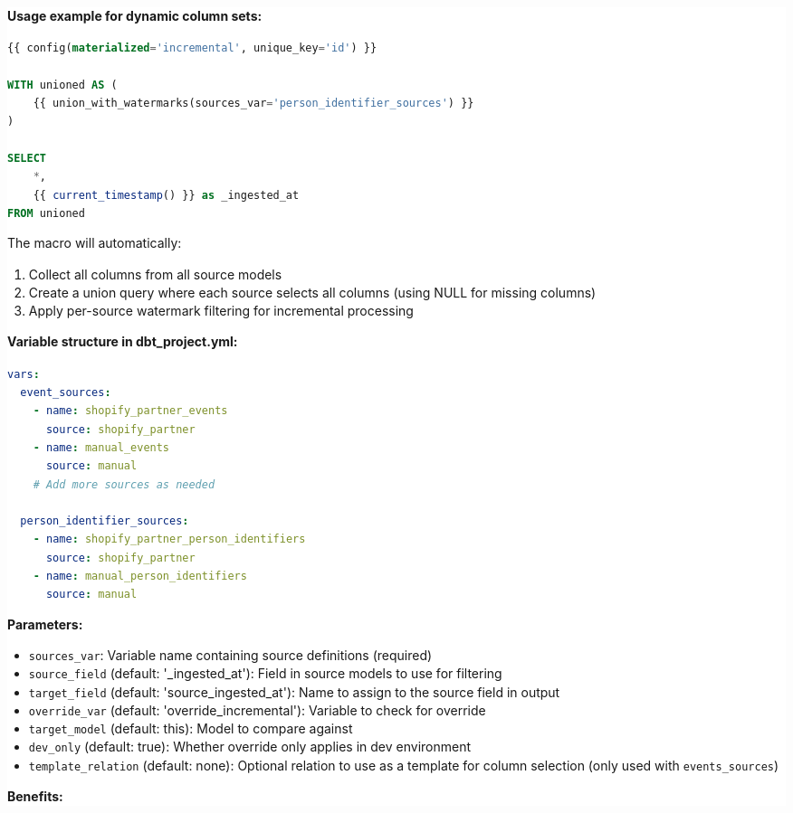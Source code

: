 **Usage example for dynamic column sets:**

```sql
{{ config(materialized='incremental', unique_key='id') }}

WITH unioned AS (
    {{ union_with_watermarks(sources_var='person_identifier_sources') }}
)

SELECT
    *,
    {{ current_timestamp() }} as _ingested_at
FROM unioned
```

The macro will automatically:

1. Collect all columns from all source models
2. Create a union query where each source selects all columns (using NULL for
   missing columns)
3. Apply per-source watermark filtering for incremental processing

**Variable structure in dbt_project.yml:**

```yaml
vars:
  event_sources:
    - name: shopify_partner_events
      source: shopify_partner
    - name: manual_events
      source: manual
    # Add more sources as needed

  person_identifier_sources:
    - name: shopify_partner_person_identifiers
      source: shopify_partner
    - name: manual_person_identifiers
      source: manual
```

**Parameters:**

- `sources_var`: Variable name containing source definitions (required)
- `source_field` (default: '\_ingested_at'): Field in source models to use for
  filtering
- `target_field` (default: 'source_ingested_at'): Name to assign to the source
  field in output
- `override_var` (default: 'override_incremental'): Variable to check for
  override
- `target_model` (default: this): Model to compare against
- `dev_only` (default: true): Whether override only applies in dev environment
- `template_relation` (default: none): Optional relation to use as a template
  for column selection (only used with `events_sources`)

**Benefits:**
